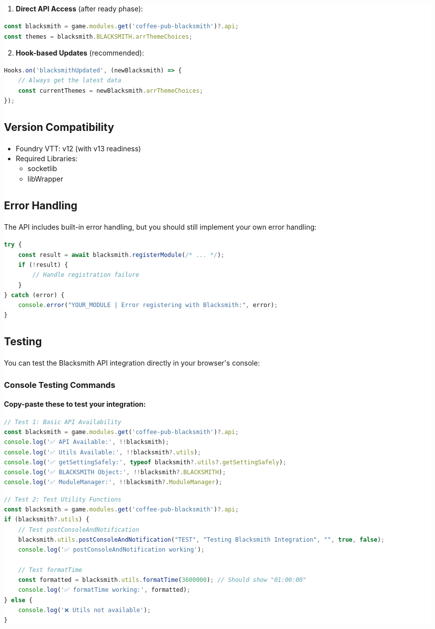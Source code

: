 1. **Direct API Access** (after ready phase):
```javascript
const blacksmith = game.modules.get('coffee-pub-blacksmith')?.api;
const themes = blacksmith.BLACKSMITH.arrThemeChoices;
```

2. **Hook-based Updates** (recommended):
```javascript
Hooks.on('blacksmithUpdated', (newBlacksmith) => {
    // Always get the latest data
    const currentThemes = newBlacksmith.arrThemeChoices;
});
```

## Version Compatibility
- Foundry VTT: v12 (with v13 readiness)
- Required Libraries:
  - socketlib
  - libWrapper

## Error Handling
The API includes built-in error handling, but you should still implement your own error handling:

```javascript
try {
    const result = await blacksmith.registerModule(/* ... */);
    if (!result) {
        // Handle registration failure
    }
} catch (error) {
    console.error("YOUR_MODULE | Error registering with Blacksmith:", error);
}
```

## Testing
You can test the Blacksmith API integration directly in your browser's console:

### Console Testing Commands
**Copy-paste these to test your integration:**

```javascript
// Test 1: Basic API Availability
const blacksmith = game.modules.get('coffee-pub-blacksmith')?.api;
console.log('✅ API Available:', !!blacksmith);
console.log('✅ Utils Available:', !!blacksmith?.utils);
console.log('✅ getSettingSafely:', typeof blacksmith?.utils?.getSettingSafely);
console.log('✅ BLACKSMITH Object:', !!blacksmith?.BLACKSMITH);
console.log('✅ ModuleManager:', !!blacksmith?.ModuleManager);
```

```javascript
// Test 2: Test Utility Functions
const blacksmith = game.modules.get('coffee-pub-blacksmith')?.api;
if (blacksmith?.utils) {
    // Test postConsoleAndNotification
    blacksmith.utils.postConsoleAndNotification("TEST", "Testing Blacksmith Integration", "", true, false);
    console.log('✅ postConsoleAndNotification working');
    
    // Test formatTime
    const formatted = blacksmith.utils.formatTime(3600000); // Should show "01:00:00"
    console.log('✅ formatTime working:', formatted);
} else {
    console.log('❌ Utils not available');
}
```